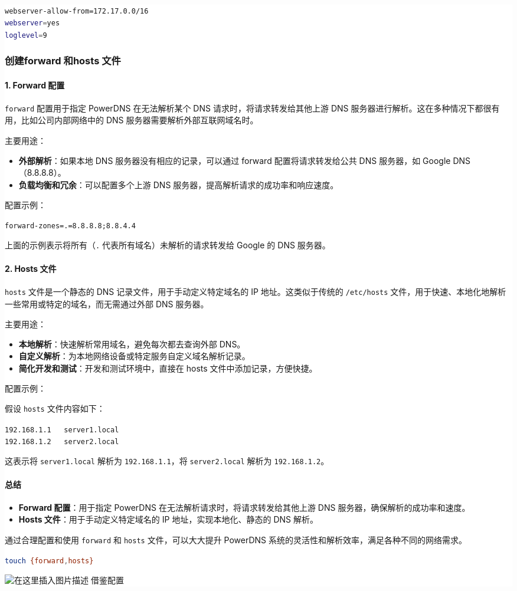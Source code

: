 ```bash
webserver-allow-from=172.17.0.0/16
webserver=yes
loglevel=9

```
### 创建forward 和hosts 文件
#### 1. Forward 配置

`forward` 配置用于指定 PowerDNS 在无法解析某个 DNS 请求时，将请求转发给其他上游 DNS 服务器进行解析。这在多种情况下都很有用，比如公司内部网络中的 DNS 服务器需要解析外部互联网域名时。

 主要用途：

- **外部解析**：如果本地 DNS 服务器没有相应的记录，可以通过 forward 配置将请求转发给公共 DNS 服务器，如 Google DNS（8.8.8.8）。
- **负载均衡和冗余**：可以配置多个上游 DNS 服务器，提高解析请求的成功率和响应速度。

 配置示例：

```plaintext
forward-zones=.=8.8.8.8;8.8.4.4
```

上面的示例表示将所有（`.` 代表所有域名）未解析的请求转发给 Google 的 DNS 服务器。

#### 2. Hosts 文件

`hosts` 文件是一个静态的 DNS 记录文件，用于手动定义特定域名的 IP 地址。这类似于传统的 `/etc/hosts` 文件，用于快速、本地化地解析一些常用或特定的域名，而无需通过外部 DNS 服务器。

 主要用途：

- **本地解析**：快速解析常用域名，避免每次都去查询外部 DNS。
- **自定义解析**：为本地网络设备或特定服务自定义域名解析记录。
- **简化开发和测试**：开发和测试环境中，直接在 hosts 文件中添加记录，方便快捷。

 配置示例：

假设 `hosts` 文件内容如下：

```plaintext
192.168.1.1   server1.local
192.168.1.2   server2.local
```

这表示将 `server1.local` 解析为 `192.168.1.1`，将 `server2.local` 解析为 `192.168.1.2`。

#### 总结

- **Forward 配置**：用于指定 PowerDNS 在无法解析请求时，将请求转发给其他上游 DNS 服务器，确保解析的成功率和速度。
- **Hosts 文件**：用于手动定义特定域名的 IP 地址，实现本地化、静态的 DNS 解析。

通过合理配置和使用 `forward` 和 `hosts` 文件，可以大大提升 PowerDNS 系统的灵活性和解析效率，满足各种不同的网络需求。


```bash
touch {forward,hosts}
```
![在这里插入图片描述](https://i-blog.csdnimg.cn/direct/51758a743ea4400ba452377dec6453b9.png)
借鉴配置

